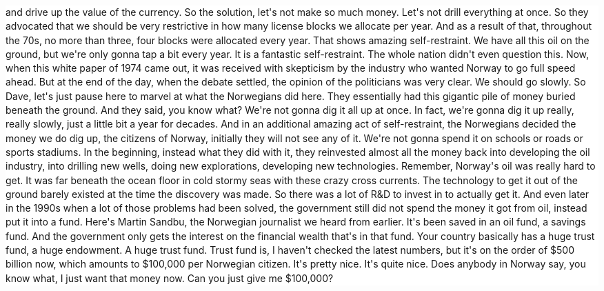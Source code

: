 and drive up the value of the currency.
So the solution, let's not make so much money.
Let's not drill everything at once.
So they advocated that we should be very restrictive
in how many license blocks we allocate per year.
And as a result of that, throughout the 70s,
no more than three, four blocks were allocated every year.
That shows amazing self-restraint.
We have all this oil on the ground,
but we're only gonna tap a bit every year.
It is a fantastic self-restraint.
The whole nation didn't even question this.
Now, when this white paper of 1974 came out,
it was received with skepticism by the industry
who wanted Norway to go full speed ahead.
But at the end of the day, when the debate settled,
the opinion of the politicians was very clear.
We should go slowly.
So Dave, let's just pause here to marvel
at what the Norwegians did here.
They essentially had this gigantic pile of money
buried beneath the ground.
And they said, you know what?
We're not gonna dig it all up at once.
In fact, we're gonna dig it up really, really slowly,
just a little bit a year for decades.
And in an additional amazing act of self-restraint,
the Norwegians decided the money we do dig up,
the citizens of Norway,
initially they will not see any of it.
We're not gonna spend it on schools or roads
or sports stadiums.
In the beginning, instead what they did with it,
they reinvested almost all the money
back into developing the oil industry,
into drilling new wells, doing new explorations,
developing new technologies.
Remember, Norway's oil was really hard to get.
It was far beneath the ocean floor
in cold stormy seas with these crazy cross currents.
The technology to get it out of the ground
barely existed at the time the discovery was made.
So there was a lot of R&D to invest in
to actually get it.
And even later in the 1990s
when a lot of those problems had been solved,
the government still did not spend the money
it got from oil, instead put it into a fund.
Here's Martin Sandbu, the Norwegian journalist
we heard from earlier.
It's been saved in an oil fund, a savings fund.
And the government only gets the interest
on the financial wealth that's in that fund.
Your country basically has a huge trust fund,
a huge endowment.
A huge trust fund.
Trust fund is, I haven't checked the latest numbers,
but it's on the order of $500 billion now,
which amounts to $100,000 per Norwegian citizen.
It's pretty nice.
It's quite nice.
Does anybody in Norway say,
you know what, I just want that money now.
Can you just give me $100,000?